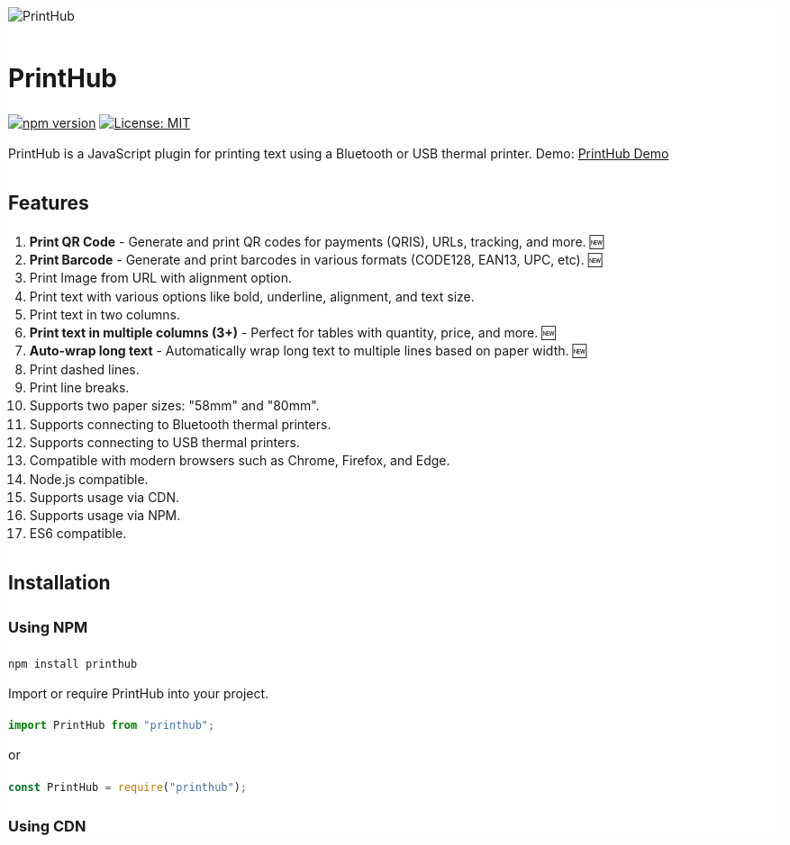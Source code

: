 ![PrintHub](https://defuj.github.io/printhub/assets/images/printhub.webp)

# PrintHub

[![npm version](https://badge.fury.io/js/printhub.svg)](https://badge.fury.io/js/printhub)
[![License: MIT](https://img.shields.io/badge/License-MIT-yellow.svg)](https://opensource.org/licenses/MIT)

PrintHub is a JavaScript plugin for printing text using a Bluetooth or USB thermal printer. Demo: [PrintHub Demo](https://defuj.github.io/printhub/)

## Features

1. **Print QR Code** - Generate and print QR codes for payments (QRIS), URLs, tracking, and more. 🆕
2. **Print Barcode** - Generate and print barcodes in various formats (CODE128, EAN13, UPC, etc). 🆕
3. Print Image from URL with alignment option.
4. Print text with various options like bold, underline, alignment, and text size.
5. Print text in two columns.
6. **Print text in multiple columns (3+)** - Perfect for tables with quantity, price, and more. 🆕
7. **Auto-wrap long text** - Automatically wrap long text to multiple lines based on paper width. 🆕
8. Print dashed lines.
9. Print line breaks.
10. Supports two paper sizes: "58mm" and "80mm".
9. Supports connecting to Bluetooth thermal printers.
10. Supports connecting to USB thermal printers.
11. Compatible with modern browsers such as Chrome, Firefox, and Edge.
12. Node.js compatible.
13. Supports usage via CDN.
14. Supports usage via NPM.
15. ES6 compatible.

## Installation

### Using NPM

```bash
npm install printhub
```

Import or require PrintHub into your project.

```javascript
import PrintHub from "printhub";
```

or

```javascript
const PrintHub = require("printhub");
```

### Using CDN
